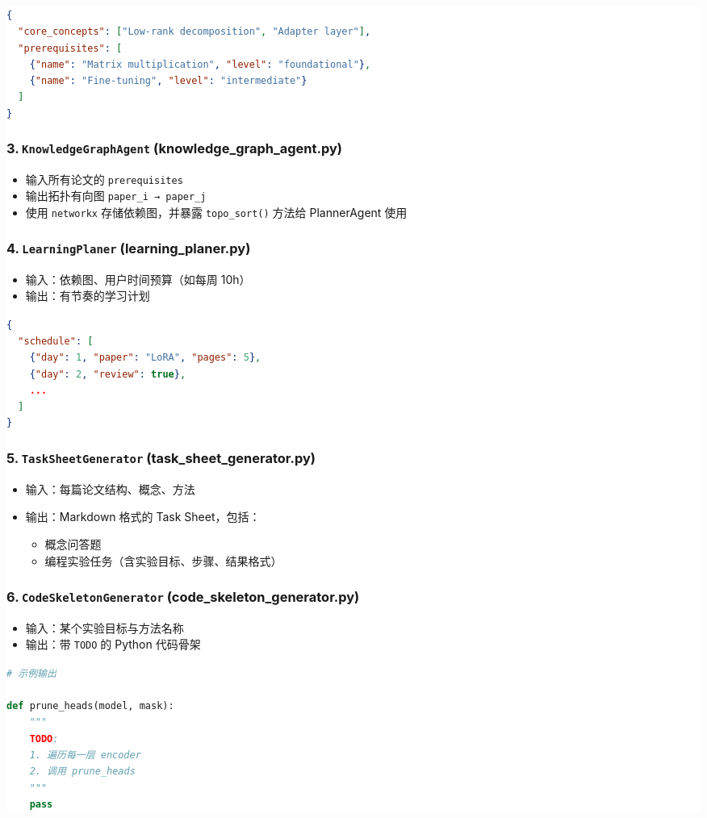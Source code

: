 ```json
{
  "core_concepts": ["Low-rank decomposition", "Adapter layer"],
  "prerequisites": [
    {"name": "Matrix multiplication", "level": "foundational"},
    {"name": "Fine-tuning", "level": "intermediate"}
  ]
}
```

### 3. `KnowledgeGraphAgent` (knowledge_graph_agent.py)

* 输入所有论文的 `prerequisites`
* 输出拓扑有向图 `paper_i → paper_j`
* 使用 `networkx` 存储依赖图，并暴露 `topo_sort()` 方法给 PlannerAgent 使用

### 4. `LearningPlaner` (learning_planer.py)

* 输入：依赖图、用户时间预算（如每周 10h）
* 输出：有节奏的学习计划

```json
{
  "schedule": [
    {"day": 1, "paper": "LoRA", "pages": 5},
    {"day": 2, "review": true},
    ...
  ]
}
```

### 5. `TaskSheetGenerator` (task_sheet_generator.py)

* 输入：每篇论文结构、概念、方法
* 输出：Markdown 格式的 Task Sheet，包括：

  * 概念问答题
  * 编程实验任务（含实验目标、步骤、结果格式）

### 6. `CodeSkeletonGenerator` (code_skeleton_generator.py)

* 输入：某个实验目标与方法名称
* 输出：带 `TODO` 的 Python 代码骨架

```python
# 示例输出

def prune_heads(model, mask):
    """
    TODO:
    1. 遍历每一层 encoder
    2. 调用 prune_heads
    """
    pass
```
